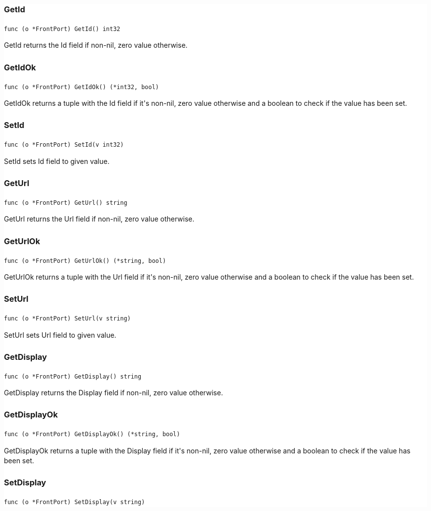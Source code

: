 ### GetId

`func (o *FrontPort) GetId() int32`

GetId returns the Id field if non-nil, zero value otherwise.

### GetIdOk

`func (o *FrontPort) GetIdOk() (*int32, bool)`

GetIdOk returns a tuple with the Id field if it's non-nil, zero value otherwise
and a boolean to check if the value has been set.

### SetId

`func (o *FrontPort) SetId(v int32)`

SetId sets Id field to given value.


### GetUrl

`func (o *FrontPort) GetUrl() string`

GetUrl returns the Url field if non-nil, zero value otherwise.

### GetUrlOk

`func (o *FrontPort) GetUrlOk() (*string, bool)`

GetUrlOk returns a tuple with the Url field if it's non-nil, zero value otherwise
and a boolean to check if the value has been set.

### SetUrl

`func (o *FrontPort) SetUrl(v string)`

SetUrl sets Url field to given value.


### GetDisplay

`func (o *FrontPort) GetDisplay() string`

GetDisplay returns the Display field if non-nil, zero value otherwise.

### GetDisplayOk

`func (o *FrontPort) GetDisplayOk() (*string, bool)`

GetDisplayOk returns a tuple with the Display field if it's non-nil, zero value otherwise
and a boolean to check if the value has been set.

### SetDisplay

`func (o *FrontPort) SetDisplay(v string)`
